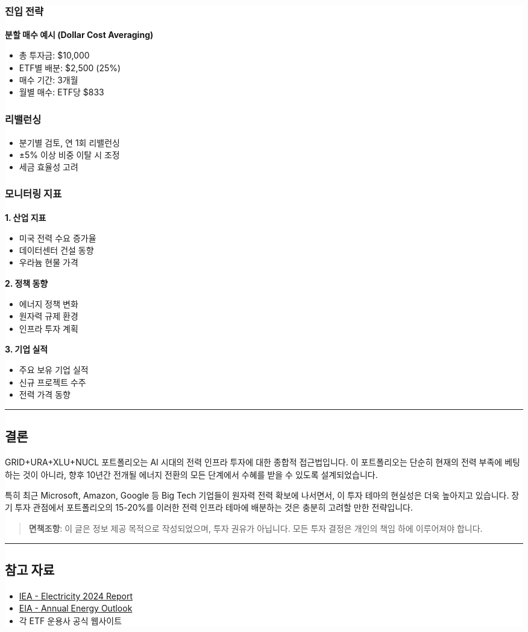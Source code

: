 ### 진입 전략

**분할 매수 예시 (Dollar Cost Averaging)**
- 총 투자금: $10,000
- ETF별 배분: $2,500 (25%)
- 매수 기간: 3개월
- 월별 매수: ETF당 $833

### 리밸런싱
- 분기별 검토, 연 1회 리밸런싱
- ±5% 이상 비중 이탈 시 조정
- 세금 효율성 고려

### 모니터링 지표

**1. 산업 지표**
- 미국 전력 수요 증가율
- 데이터센터 건설 동향
- 우라늄 현물 가격

**2. 정책 동향**
- 에너지 정책 변화
- 원자력 규제 환경
- 인프라 투자 계획

**3. 기업 실적**
- 주요 보유 기업 실적
- 신규 프로젝트 수주
- 전력 가격 동향

***

## 결론

GRID+URA+XLU+NUCL 포트폴리오는 AI 시대의 전력 인프라 투자에 대한 종합적 접근법입니다. 이 포트폴리오는 단순히 현재의 전력 부족에 베팅하는 것이 아니라, 향후 10년간 전개될 에너지 전환의 모든 단계에서 수혜를 받을 수 있도록 설계되었습니다.

특히 최근 Microsoft, Amazon, Google 등 Big Tech 기업들이 원자력 전력 확보에 나서면서, 이 투자 테마의 현실성은 더욱 높아지고 있습니다. 장기 투자 관점에서 포트폴리오의 15-20%를 이러한 전력 인프라 테마에 배분하는 것은 충분히 고려할 만한 전략입니다.

> **면책조항**: 이 글은 정보 제공 목적으로 작성되었으며, 투자 권유가 아닙니다. 모든 투자 결정은 개인의 책임 하에 이루어져야 합니다.


***

## 참고 자료
- [IEA - Electricity 2024 Report](https://www.iea.org)
- [EIA - Annual Energy Outlook](https://www.eia.gov)
- 각 ETF 운용사 공식 웹사이트
